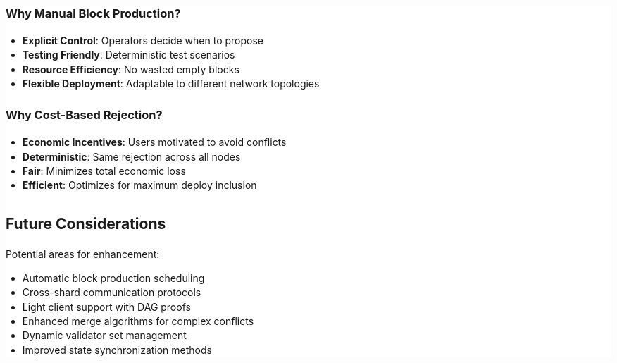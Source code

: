 ### Why Manual Block Production?

- **Explicit Control**: Operators decide when to propose
- **Testing Friendly**: Deterministic test scenarios
- **Resource Efficiency**: No wasted empty blocks
- **Flexible Deployment**: Adaptable to different network topologies

### Why Cost-Based Rejection?

- **Economic Incentives**: Users motivated to avoid conflicts
- **Deterministic**: Same rejection across all nodes
- **Fair**: Minimizes total economic loss
- **Efficient**: Optimizes for maximum deploy inclusion

## Future Considerations

Potential areas for enhancement:

- Automatic block production scheduling
- Cross-shard communication protocols  
- Light client support with DAG proofs
- Enhanced merge algorithms for complex conflicts
- Dynamic validator set management
- Improved state synchronization methods